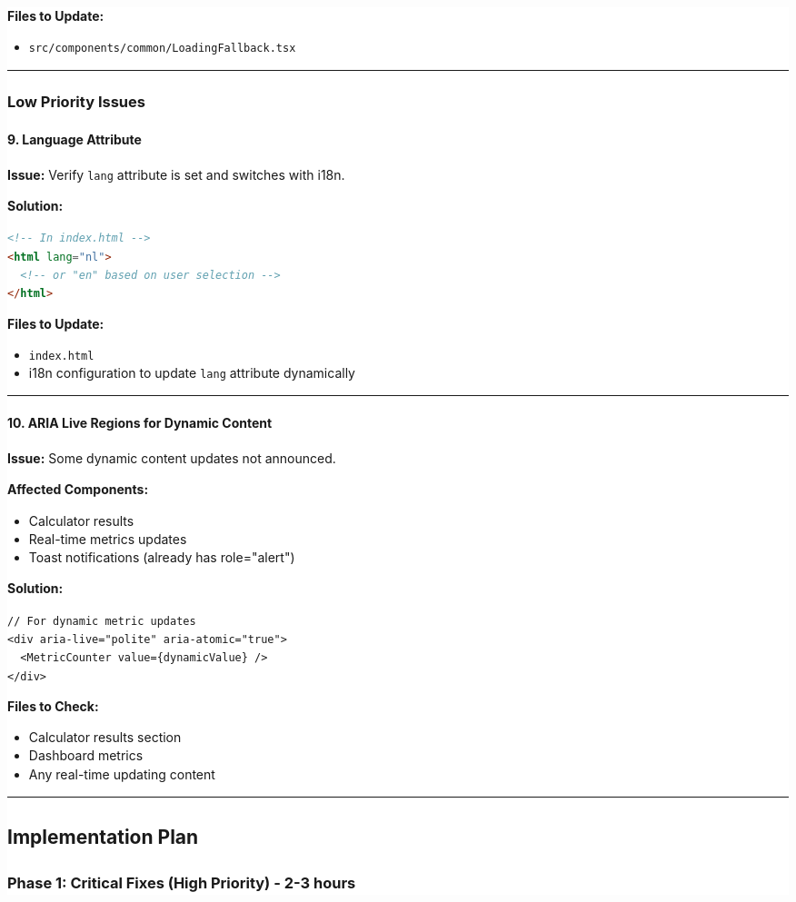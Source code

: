 **Files to Update:**

- `src/components/common/LoadingFallback.tsx`

---

### Low Priority Issues

#### 9. Language Attribute

**Issue:** Verify `lang` attribute is set and switches with i18n.

**Solution:**

```html
<!-- In index.html -->
<html lang="nl">
  <!-- or "en" based on user selection -->
</html>
```

**Files to Update:**

- `index.html`
- i18n configuration to update `lang` attribute dynamically

---

#### 10. ARIA Live Regions for Dynamic Content

**Issue:** Some dynamic content updates not announced.

**Affected Components:**

- Calculator results
- Real-time metrics updates
- Toast notifications (already has role="alert")

**Solution:**

```tsx
// For dynamic metric updates
<div aria-live="polite" aria-atomic="true">
  <MetricCounter value={dynamicValue} />
</div>
```

**Files to Check:**

- Calculator results section
- Dashboard metrics
- Any real-time updating content

---

## Implementation Plan

### Phase 1: Critical Fixes (High Priority) - 2-3 hours
